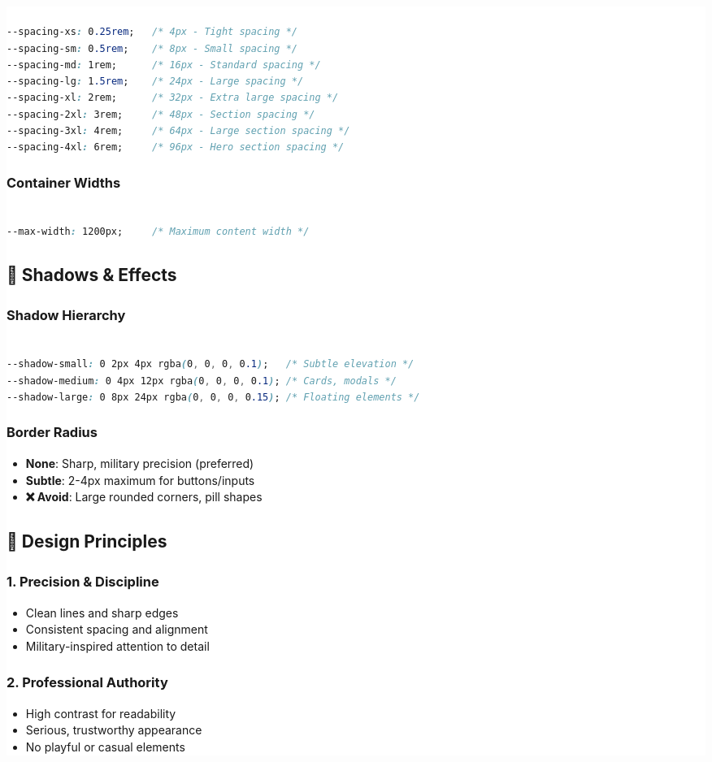 ```css

--spacing-xs: 0.25rem;   /* 4px - Tight spacing */
--spacing-sm: 0.5rem;    /* 8px - Small spacing */
--spacing-md: 1rem;      /* 16px - Standard spacing */
--spacing-lg: 1.5rem;    /* 24px - Large spacing */
--spacing-xl: 2rem;      /* 32px - Extra large spacing */
--spacing-2xl: 3rem;     /* 48px - Section spacing */
--spacing-3xl: 4rem;     /* 64px - Large section spacing */
--spacing-4xl: 6rem;     /* 96px - Hero section spacing */

```

### Container Widths

```css

--max-width: 1200px;     /* Maximum content width */

```

## 🎨 Shadows & Effects

### Shadow Hierarchy

```css

--shadow-small: 0 2px 4px rgba(0, 0, 0, 0.1);   /* Subtle elevation */
--shadow-medium: 0 4px 12px rgba(0, 0, 0, 0.1); /* Cards, modals */
--shadow-large: 0 8px 24px rgba(0, 0, 0, 0.15); /* Floating elements */

```

### Border Radius

- **None**: Sharp, military precision (preferred)
- **Subtle**: 2-4px maximum for buttons/inputs
- **❌ Avoid**: Large rounded corners, pill shapes

## 🎯 Design Principles

### 1. **Precision & Discipline**

- Clean lines and sharp edges
- Consistent spacing and alignment
- Military-inspired attention to detail

### 2. **Professional Authority**

- High contrast for readability
- Serious, trustworthy appearance
- No playful or casual elements
